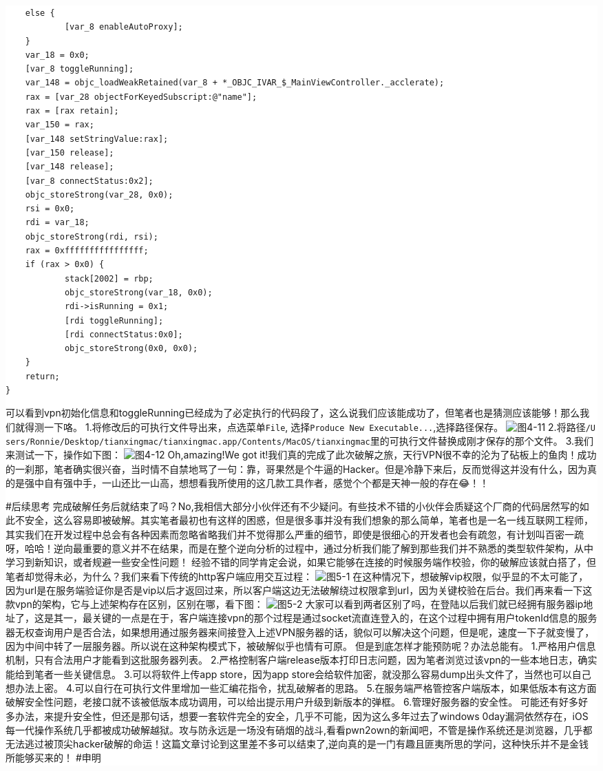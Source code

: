 ```
    else {
            [var_8 enableAutoProxy];
    }
    var_18 = 0x0;
    [var_8 toggleRunning];
    var_148 = objc_loadWeakRetained(var_8 + *_OBJC_IVAR_$_MainViewController._acclerate);
    rax = [var_28 objectForKeyedSubscript:@"name"];
    rax = [rax retain];
    var_150 = rax;
    [var_148 setStringValue:rax];
    [var_150 release];
    [var_148 release];
    [var_8 connectStatus:0x2];
    objc_storeStrong(var_28, 0x0);
    rsi = 0x0;
    rdi = var_18;
    objc_storeStrong(rdi, rsi);
    rax = 0xffffffffffffffff;
    if (rax > 0x0) {
            stack[2002] = rbp;
            objc_storeStrong(var_18, 0x0);
            rdi->isRunning = 0x1;
            [rdi toggleRunning];
            [rdi connectStatus:0x0];
            objc_storeStrong(0x0, 0x0);
    }
    return;
}
```
可以看到vpn初始化信息和toggleRunning已经成为了必定执行的代码段了，这么说我们应该能成功了，但笔者也是猜测应该能够！那么我们就得测一下咯。
1.将修改后的可执行文件导出来，点选菜单`File`, 选择`Produce New Executable...`,选择路径保存。
![图4-11](http://upload-images.jianshu.io/upload_images/2197489-55ecacee51f6745b.gif?imageMogr2/auto-orient/strip)
2.将路径`/Users/Ronnie/Desktop/tianxingmac/tianxingmac.app/Contents/MacOS/tianxingmac`里的可执行文件替换成刚才保存的那个文件。
3.我们来测试一下，操作如下图：
![图4-12](http://upload-images.jianshu.io/upload_images/2197489-92d39e41abdc31d4.gif?imageMogr2/auto-orient/strip)
Oh,amazing!We got it!我们真的完成了此次破解之旅，天行VPN很不幸的沦为了砧板上的鱼肉！成功的一刹那，笔者确实很兴奋，当时情不自禁地骂了一句：靠，哥果然是个牛逼的Hacker。但是冷静下来后，反而觉得这并没有什么，因为真的是强中自有强中手，一山还比一山高，想想看我所使用的这几款工具作者，感觉个个都是天神一般的存在😂！！

#后续思考
完成破解任务后就结束了吗？No,我相信大部分小伙伴还有不少疑问。有些技术不错的小伙伴会质疑这个厂商的代码居然写的如此不安全，这么容易即被破解。其实笔者最初也有这样的困惑，但是很多事并没有我们想象的那么简单，笔者也是一名一线互联网工程师，其实我们在开发过程中总会有各种因素而忽略省略我们并不觉得那么严重的细节，即使是很细心的开发者也会有疏忽，有计划叫百密一疏呀，哈哈！逆向最重要的意义并不在结果，而是在整个逆向分析的过程中，通过分析我们能了解到那些我们并不熟悉的类型软件架构，从中学习到新知识，或者规避一些安全性问题！
经验不错的同学肯定会说，如果它能够在连接的时候服务端作校验，你的破解应该就白搭了，但笔者却觉得未必，为什么？我们来看下传统的http客户端应用交互过程：
![图5-1](http://upload-images.jianshu.io/upload_images/2197489-17c38e5d832ea758.png?imageMogr2/auto-orient/strip%7CimageView2/2/w/1240)
在这种情况下，想破解vip权限，似乎显的不太可能了，因为url是在服务端验证你是否是vip以后才返回过来，所以客户端这边无法破解绕过权限拿到url，因为关键校验在后台。我们再来看一下这款vpn的架构，它与上述架构存在区别，区别在哪，看下图：
![图5-2](http://upload-images.jianshu.io/upload_images/2197489-3fe27e93598ab714.png?imageMogr2/auto-orient/strip%7CimageView2/2/w/1240)
大家可以看到两者区别了吗，在登陆以后我们就已经拥有服务器ip地址了，这是其一，最关键的一点是在于，客户端连接vpn的那个过程是通过socket流直连登入的，在这个过程中拥有用户tokenId信息的服务器无权查询用户是否合法，如果想用通过服务器来间接登入上述VPN服务器的话，貌似可以解决这个问题，但是呢，速度一下子就变慢了，因为中间中转了一层服务器。所以说在这种架构模式下，被破解似乎也情有可原。
但是到底怎样才能预防呢？办法总能有。
1.严格用户信息机制，只有合法用户才能看到这批服务器列表。
2.严格控制客户端release版本打印日志问题，因为笔者浏览过该vpn的一些本地日志，确实能给到笔者一些关键信息。
3.可以将软件上传app store，因为app store会给软件加密，就没那么容易dump出头文件了，当然也可以自己想办法上密。
4.可以自行在可执行文件里增加一些汇编花指令，扰乱破解者的思路。
5.在服务端严格管控客户端版本，如果低版本有这方面破解安全性问题，老接口就不该被低版本成功调用，可以给出提示用户升级到新版本的弹框。
6.管理好服务器的安全性。
可能还有好多好多办法，来提升安全性，但还是那句话，想要一套软件完全的安全，几乎不可能，因为这么多年过去了windows 0day漏洞依然存在，iOS每一代操作系统几乎都被成功破解越狱。攻与防永远是一场没有硝烟的战斗,看看pwn2own的新闻吧，不管是操作系统还是浏览器，几乎都无法逃过被顶尖hacker破解的命运！这篇文章讨论到这里差不多可以结束了,逆向真的是一门有趣且匪夷所思的学问，这种快乐并不是金钱所能够买来的！
#申明